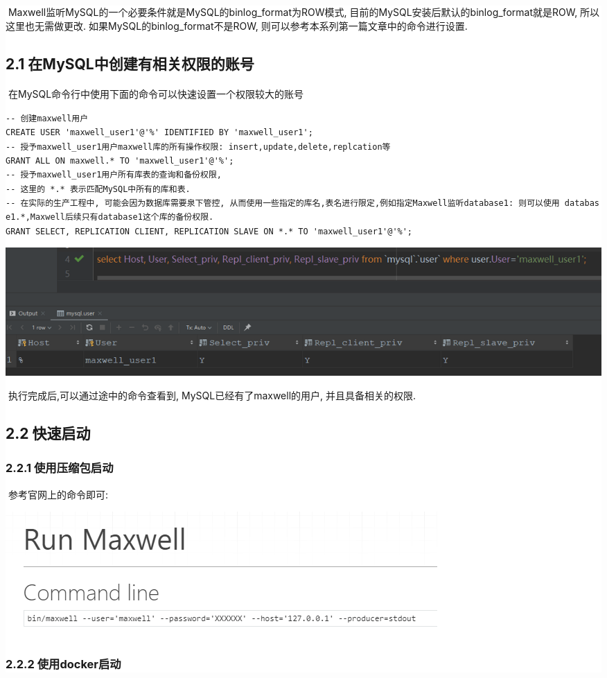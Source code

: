 ​		Maxwell监听MySQL的一个必要条件就是MySQL的binlog_format为ROW模式, 目前的MySQL安装后默认的binlog_format就是ROW, 所以这里也无需做更改. 如果MySQL的binlog_format不是ROW, 则可以参考本系列第一篇文章中的命令进行设置.

## 2.1 在MySQL中创建有相关权限的账号

​		在MySQL命令行中使用下面的命令可以快速设置一个权限较大的账号

```mysql
-- 创建maxwell用户
CREATE USER 'maxwell_user1'@'%' IDENTIFIED BY 'maxwell_user1';
-- 授予maxwell_user1用户maxwell库的所有操作权限: insert,update,delete,replcation等
GRANT ALL ON maxwell.* TO 'maxwell_user1'@'%';
-- 授予maxwell_user1用户所有库表的查询和备份权限, 
-- 这里的 *.* 表示匹配MySQL中所有的库和表.
-- 在实际的生产工程中, 可能会因为数据库需要泉下管控, 从而使用一些指定的库名,表名进行限定,例如指定Maxwell监听database1: 则可以使用 database1.*,Maxwell后续只有database1这个库的备份权限.
GRANT SELECT, REPLICATION CLIENT, REPLICATION SLAVE ON *.* TO 'maxwell_user1'@'%';
```

![image-20211031175408954](./MySQL-CDC003/image003.png)

​		执行完成后,可以通过途中的命令查看到, MySQL已经有了maxwell的用户, 并且具备相关的权限.

## 2.2 快速启动

### 2.2.1 使用压缩包启动

​		参考官网上的命令即可:

![image-20211031175957185](./MySQL-CDC003/image004.png)

### 2.2.2 使用docker启动
